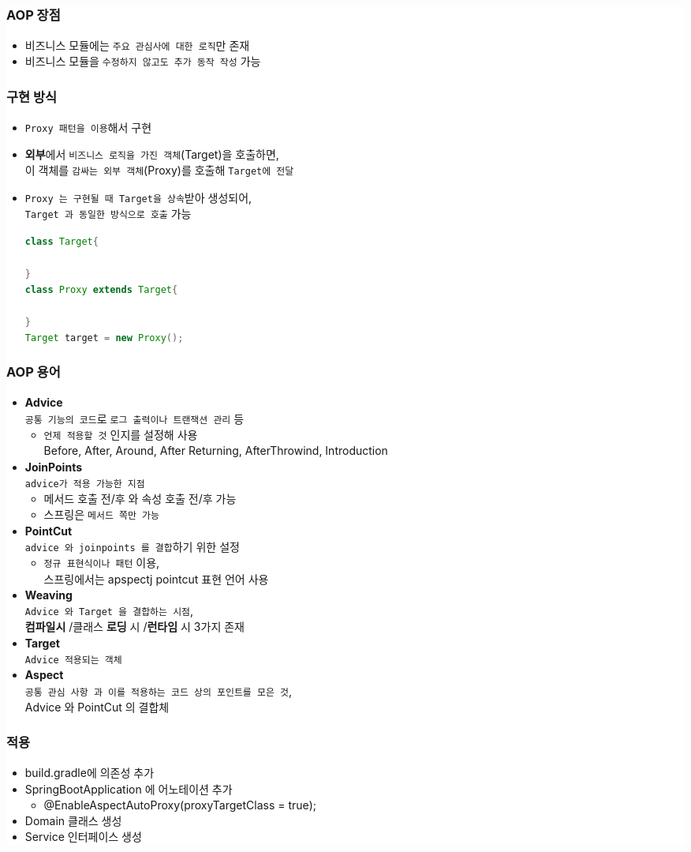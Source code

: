 ### AOP 장점

- 비즈니스 모듈에는 `주요 관심사에 대한 로직`만 존재
- 비즈니스 모듈을 `수정하지 않고도 추가 동작 작성` 가능

### 구현 방식

- `Proxy 패턴을 이용`해서 구현
- **외부**에서 `비즈니스 로직을 가진 객체`(Target)을 호출하면,  
  이 객체를 `감싸는 외부 객체`(Proxy)를 호출해 `Target에 전달`
- `Proxy 는 구현될 때 Target을 상속`받아 생성되어,  
  `Target 과 동일한 방식으로 호출` 가능

  ```java
  class Target{

  }
  class Proxy extends Target{

  }
  Target target = new Proxy();
  ```

### AOP 용어

- **Advice**  
  `공통 기능의 코드`로 `로그 출력이나 트랜잭션 관리` 등
  - `언제 적용할 것` 인지를 설정해 사용  
    Before, After, Around, After Returning, AfterThrowind, Introduction
- **JoinPoints**  
  `advice가 적용 가능한 지점`
  - 메서드 호출 전/후 와 속성 호출 전/후 가능
  - 스프링은 `메서드 쪽만 가능`
- **PointCut**  
  `advice 와 joinpoints 를 결합`하기 위한 설정
  - `정규 표현식이나 패턴` 이용,  
    스프링에서는 apspectj pointcut 표현 언어 사용
- **Weaving**  
  `Advice 와 Target 을 결합하는 시점`,  
  **컴파일시** /클래스 **로딩** 시 /**런타임** 시 3가지 존재
- **Target**  
  `Advice 적용되는 객체`
- **Aspect**  
  `공통 관심 사항 과 이를 적용하는 코드 상의 포인트를 모은 것`,  
  Advice 와 PointCut 의 결합체

### 적용

- build.gradle에 의존성 추가
- SpringBootApplication 에 어노테이션 추가
  - @EnableAspectAutoProxy(proxyTargetClass = true);
- Domain 클래스 생성
- Service 인터페이스 생성
